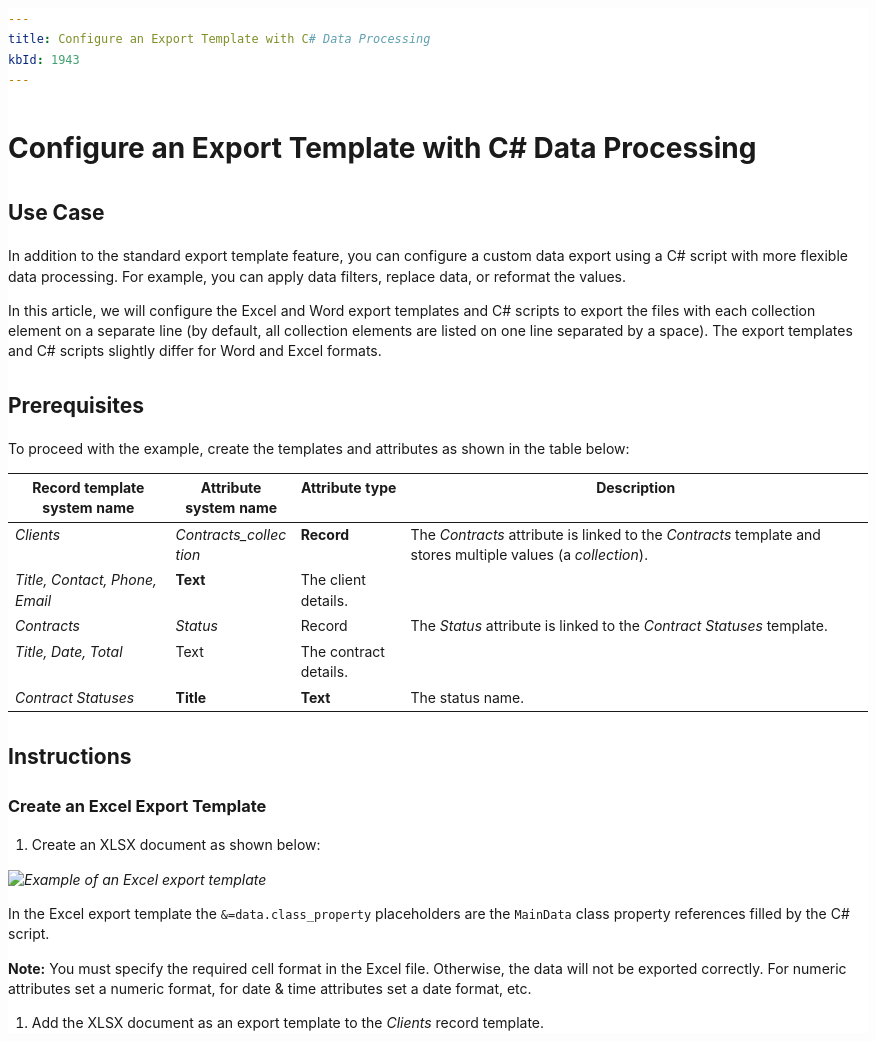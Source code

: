 ```yaml
---
title: Configure an Export Template with C# Data Processing
kbId: 1943
---
```



# Configure an Export Template with C# Data Processing

## Use Case

In addition to the standard export template feature, you can configure a custom data export using a C# script with more flexible data processing. For example, you can apply data filters, replace data, or reformat the values.

In this article, we will configure the Excel and Word export templates and C# scripts to export the files with each collection element on a separate line (by default, all collection elements are listed on one line separated by a space). The export templates and C# scripts slightly differ for Word and Excel formats.

## Prerequisites

To proceed with the example, create the templates and attributes as shown in the table below:

| **Record template system name** | **Attribute system name** | **Attribute type** | **Description** |
| --- | --- | --- | --- |
| *Clients* | *Contracts\_collection* | **Record** | The *Contracts* attribute is linked to the *Contracts* template and stores multiple values (a *collection*). |
| *Title, Contact, Phone, Email* | **Text** | The client details. |
| *Contracts* | *Status* | Record | The *Status* attribute is linked to the *Contract Statuses* template. |
| *Title, Date, Total* | Text | The contract details. |
| *Contract Statuses* | **Title** | **Text** | The status name. |

## Instructions

### Create an Excel Export Template

1. Create an XLSX document as shown below:

_![Example of an Excel export template](https://kb.cmwlab.com/assets/exp1_en.png)_

In the Excel export template the `&=data.class_property` placeholders are the `MainData` class property references filled by the C# script.

**Note:** You must specify the required cell format in the Excel file. Otherwise, the data will not be exported correctly. For numeric attributes set a numeric format, for date & time attributes set a date format, etc.

1. Add the XLSX document as an export template to the *Clients* record template.
